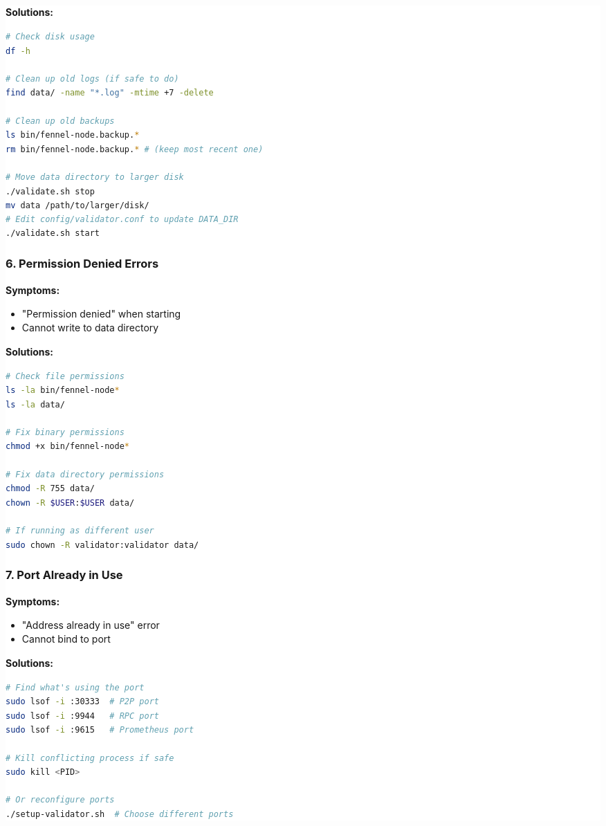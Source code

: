 **Solutions:**
```bash
# Check disk usage
df -h

# Clean up old logs (if safe to do)
find data/ -name "*.log" -mtime +7 -delete

# Clean up old backups
ls bin/fennel-node.backup.*
rm bin/fennel-node.backup.* # (keep most recent one)

# Move data directory to larger disk
./validate.sh stop
mv data /path/to/larger/disk/
# Edit config/validator.conf to update DATA_DIR
./validate.sh start
```

### 6. Permission Denied Errors

**Symptoms:**
- "Permission denied" when starting
- Cannot write to data directory

**Solutions:**
```bash
# Check file permissions
ls -la bin/fennel-node*
ls -la data/

# Fix binary permissions
chmod +x bin/fennel-node*

# Fix data directory permissions
chmod -R 755 data/
chown -R $USER:$USER data/

# If running as different user
sudo chown -R validator:validator data/
```

### 7. Port Already in Use

**Symptoms:**
- "Address already in use" error
- Cannot bind to port

**Solutions:**
```bash
# Find what's using the port
sudo lsof -i :30333  # P2P port
sudo lsof -i :9944   # RPC port
sudo lsof -i :9615   # Prometheus port

# Kill conflicting process if safe
sudo kill <PID>

# Or reconfigure ports
./setup-validator.sh  # Choose different ports
```
